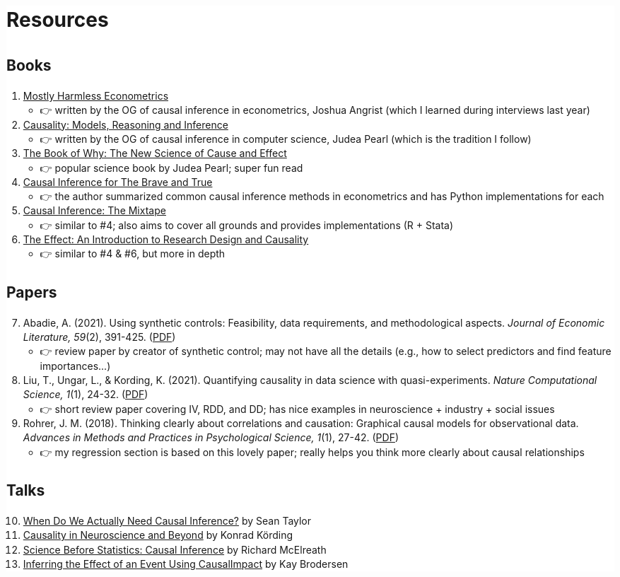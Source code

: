 # Resources

## Books
1. [Mostly Harmless Econometrics]( https://www.amazon.com/dp/0691120358/ref=cm_sw_em_r_mt_dp_5QENZH0GT2AE3HPZDJPD) 
    - 👉 written by the OG of causal inference in econometrics, Joshua Angrist (which I learned during interviews last year)
2. [Causality: Models, Reasoning and Inference](https://www.amazon.com/dp/052189560X/ref=cm_sw_r_tw_dp_Q6HW7EVMW5NF88ZF69EA) 
    - 👉 written by the OG of causal inference in computer science, Judea Pearl (which is the tradition I follow)
3. [The Book of Why: The New Science of Cause and Effect](https://www.amazon.com/Book-Why-Science-Cause-Effect/dp/046509760X) 
    - 👉 popular science book by Judea Pearl; super fun read 
4. [Causal Inference for The Brave and True](https://matheusfacure.github.io/python-causality-handbook/landing-page.html) 
    - 👉 the author summarized common causal inference methods in econometrics and has Python implementations for each 
5. [Causal Inference: The Mixtape](https://mixtape.scunning.com/) 
    - 👉 similar to #4; also aims to cover all grounds and provides implementations (R + Stata)
6. [The Effect: An Introduction to Research Design and Causality](https://theeffectbook.net/) 
    - 👉 similar to #4 & #6, but more in depth


## Papers

7. Abadie, A. (2021). Using synthetic controls: Feasibility, data requirements, and methodological aspects. *Journal of Economic Literature, 59*(2), 391-425. ([PDF](https://inferenceproject.yale.edu/sites/default/files/jel.20191450.pdf)) 
    -  👉 review paper by creator of synthetic control; may not have all the details (e.g., how to select predictors and find feature importances...)
8. Liu, T., Ungar, L., & Kording, K. (2021). Quantifying causality in data science with quasi-experiments. *Nature Computational Science, 1*(1), 24-32. ([PDF](https://www.nature.com/articles/s43588-020-00005-8.pdf)) 
    - 👉 short review paper covering IV, RDD, and DD; has nice examples in neuroscience + industry + social issues
9. Rohrer, J. M. (2018). Thinking clearly about correlations and causation: Graphical causal models for observational data. *Advances in Methods and Practices in Psychological Science, 1*(1), 27-42. ([PDF](https://psyarxiv.com/t3qub/download?format=pdf)) 
    - 👉 my regression section is based on this lovely paper; really helps you think more clearly about causal relationships 

## Talks 
10. [When Do We Actually Need Causal Inference?](https://youtu.be/2dv7NrYExzo) by Sean Taylor
11. [Causality in Neuroscience and Beyond](https://youtu.be/ahyp-zox3Ks) by Konrad Körding
12. [Science Before Statistics: Causal Inference](https://youtu.be/KNPYUVmY3NM) by Richard McElreath 
13. [Inferring the Effect of an Event Using CausalImpact](https://www.youtube.com/watch?v=GTgZfCltMm8) by Kay Brodersen
